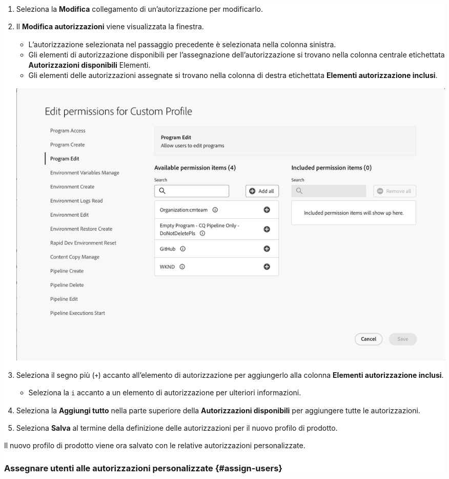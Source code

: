 1. Seleziona la **Modifica** collegamento di un’autorizzazione per modificarlo.

1. Il **Modifica autorizzazioni** viene visualizzata la finestra.
   * L’autorizzazione selezionata nel passaggio precedente è selezionata nella colonna sinistra.
   * Gli elementi di autorizzazione disponibili per l’assegnazione dell’autorizzazione si trovano nella colonna centrale etichettata **Autorizzazioni disponibili** Elementi.
   * Gli elementi delle autorizzazioni assegnate si trovano nella colonna di destra etichettata **Elementi autorizzazione inclusi**.

   ![Modifica autorizzazioni](assets/edit-permission-items.png)

1. Seleziona il segno più (`+`) accanto all’elemento di autorizzazione per aggiungerlo alla colonna **Elementi autorizzazione inclusi**.

   * Seleziona la `i` accanto a un elemento di autorizzazione per ulteriori informazioni.

1. Seleziona la **Aggiungi tutto** nella parte superiore della **Autorizzazioni disponibili** per aggiungere tutte le autorizzazioni.

1. Seleziona **Salva** al termine della definizione delle autorizzazioni per il nuovo profilo di prodotto.

Il nuovo profilo di prodotto viene ora salvato con le relative autorizzazioni personalizzate.

### Assegnare utenti alle autorizzazioni personalizzate {#assign-users}
